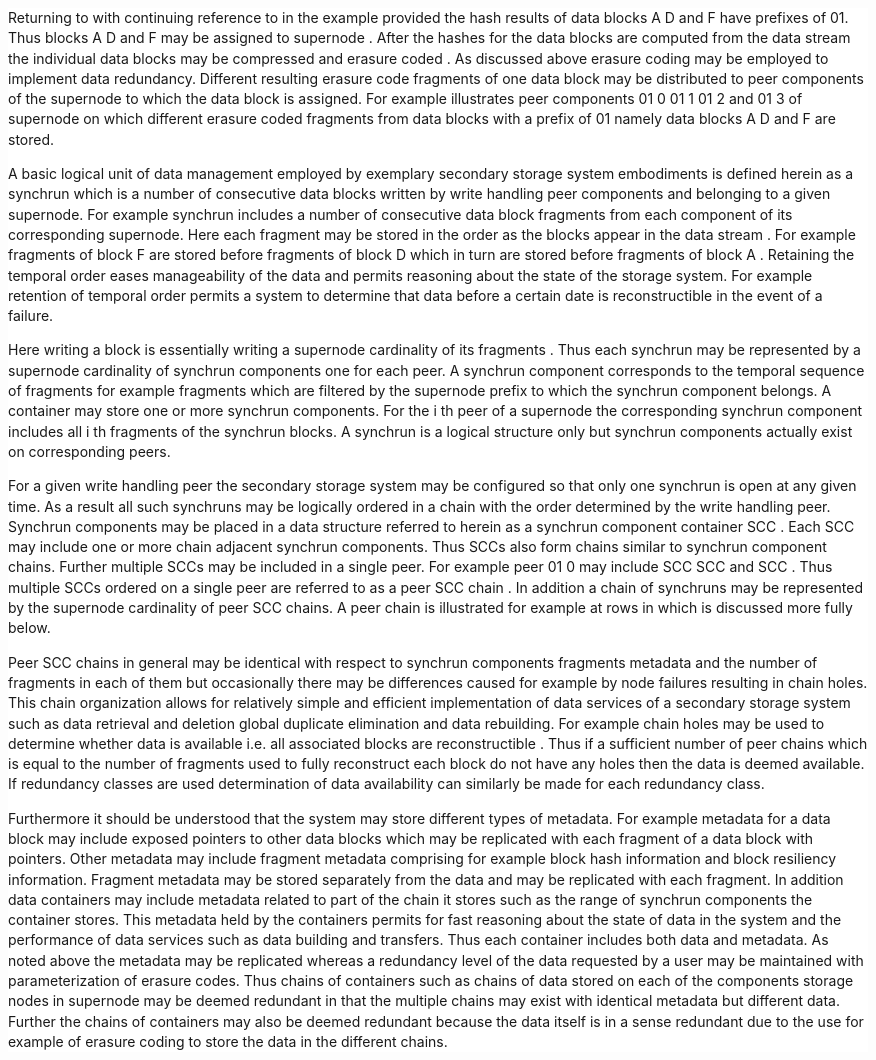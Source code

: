 Returning to with continuing reference to in the example provided the hash results of data blocks A D and F have prefixes of 01. Thus blocks A D and F may be assigned to supernode . After the hashes for the data blocks are computed from the data stream the individual data blocks may be compressed and erasure coded . As discussed above erasure coding may be employed to implement data redundancy. Different resulting erasure code fragments of one data block may be distributed to peer components of the supernode to which the data block is assigned. For example illustrates peer components 01 0 01 1 01 2 and 01 3 of supernode on which different erasure coded fragments from data blocks with a prefix of 01 namely data blocks A D and F are stored.

A basic logical unit of data management employed by exemplary secondary storage system embodiments is defined herein as a synchrun which is a number of consecutive data blocks written by write handling peer components and belonging to a given supernode. For example synchrun includes a number of consecutive data block fragments from each component of its corresponding supernode. Here each fragment may be stored in the order as the blocks appear in the data stream . For example fragments of block F are stored before fragments of block D which in turn are stored before fragments of block A . Retaining the temporal order eases manageability of the data and permits reasoning about the state of the storage system. For example retention of temporal order permits a system to determine that data before a certain date is reconstructible in the event of a failure.

Here writing a block is essentially writing a supernode cardinality of its fragments . Thus each synchrun may be represented by a supernode cardinality of synchrun components one for each peer. A synchrun component corresponds to the temporal sequence of fragments for example fragments which are filtered by the supernode prefix to which the synchrun component belongs. A container may store one or more synchrun components. For the i th peer of a supernode the corresponding synchrun component includes all i th fragments of the synchrun blocks. A synchrun is a logical structure only but synchrun components actually exist on corresponding peers.

For a given write handling peer the secondary storage system may be configured so that only one synchrun is open at any given time. As a result all such synchruns may be logically ordered in a chain with the order determined by the write handling peer. Synchrun components may be placed in a data structure referred to herein as a synchrun component container SCC . Each SCC may include one or more chain adjacent synchrun components. Thus SCCs also form chains similar to synchrun component chains. Further multiple SCCs may be included in a single peer. For example peer 01 0 may include SCC SCC and SCC . Thus multiple SCCs ordered on a single peer are referred to as a peer SCC chain . In addition a chain of synchruns may be represented by the supernode cardinality of peer SCC chains. A peer chain is illustrated for example at rows in which is discussed more fully below.

Peer SCC chains in general may be identical with respect to synchrun components fragments metadata and the number of fragments in each of them but occasionally there may be differences caused for example by node failures resulting in chain holes. This chain organization allows for relatively simple and efficient implementation of data services of a secondary storage system such as data retrieval and deletion global duplicate elimination and data rebuilding. For example chain holes may be used to determine whether data is available i.e. all associated blocks are reconstructible . Thus if a sufficient number of peer chains which is equal to the number of fragments used to fully reconstruct each block do not have any holes then the data is deemed available. If redundancy classes are used determination of data availability can similarly be made for each redundancy class.

Furthermore it should be understood that the system may store different types of metadata. For example metadata for a data block may include exposed pointers to other data blocks which may be replicated with each fragment of a data block with pointers. Other metadata may include fragment metadata comprising for example block hash information and block resiliency information. Fragment metadata may be stored separately from the data and may be replicated with each fragment. In addition data containers may include metadata related to part of the chain it stores such as the range of synchrun components the container stores. This metadata held by the containers permits for fast reasoning about the state of data in the system and the performance of data services such as data building and transfers. Thus each container includes both data and metadata. As noted above the metadata may be replicated whereas a redundancy level of the data requested by a user may be maintained with parameterization of erasure codes. Thus chains of containers such as chains of data stored on each of the components storage nodes in supernode may be deemed redundant in that the multiple chains may exist with identical metadata but different data. Further the chains of containers may also be deemed redundant because the data itself is in a sense redundant due to the use for example of erasure coding to store the data in the different chains.
